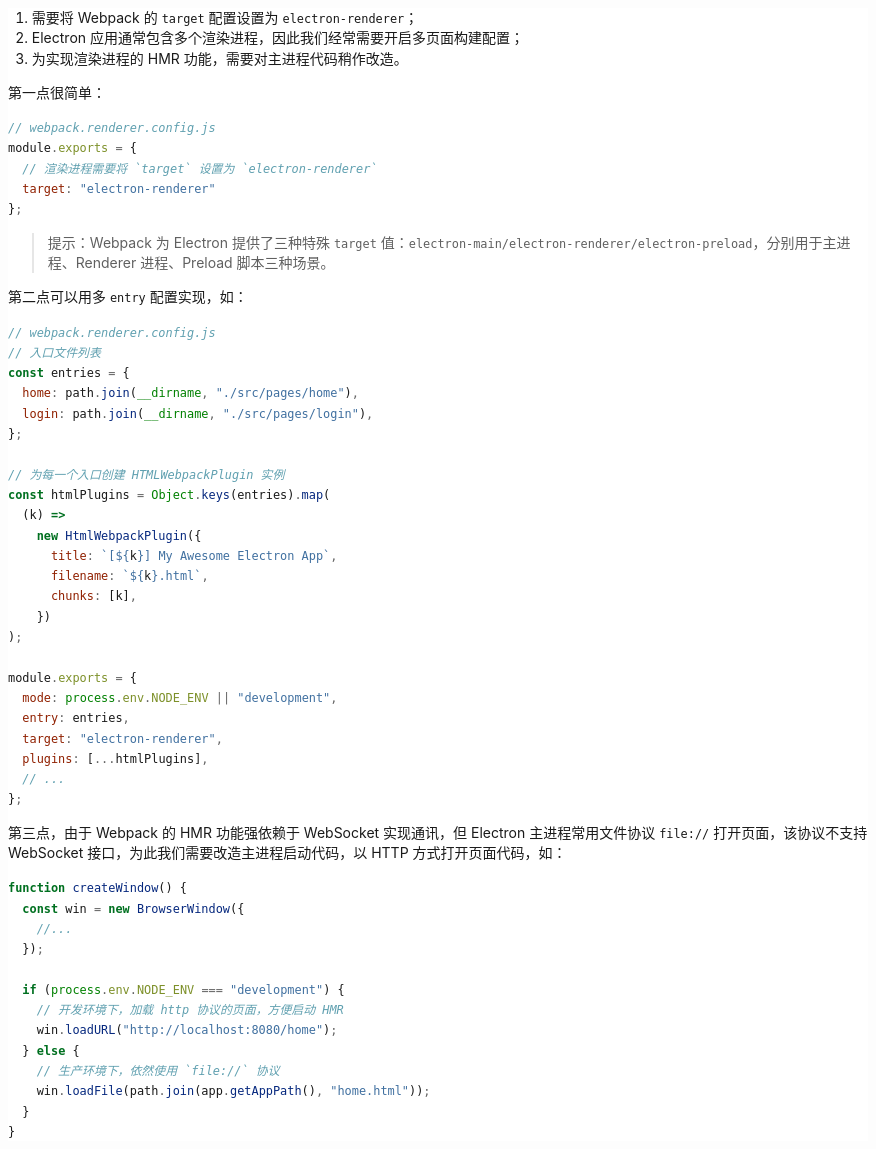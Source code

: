 1.  需要将 Webpack 的 `target` 配置设置为 `electron-renderer`；
2.  Electron 应用通常包含多个渲染进程，因此我们经常需要开启多页面构建配置；
3.  为实现渲染进程的 HMR 功能，需要对主进程代码稍作改造。

第一点很简单：

```js
// webpack.renderer.config.js
module.exports = {
  // 渲染进程需要将 `target` 设置为 `electron-renderer`
  target: "electron-renderer"
};
```

> 提示：Webpack 为 Electron 提供了三种特殊 `target` 值：`electron-main/electron-renderer/electron-preload`，分别用于主进程、Renderer 进程、Preload 脚本三种场景。

第二点可以用多 `entry` 配置实现，如：

```js
// webpack.renderer.config.js
// 入口文件列表
const entries = {
  home: path.join(__dirname, "./src/pages/home"),
  login: path.join(__dirname, "./src/pages/login"),
};

// 为每一个入口创建 HTMLWebpackPlugin 实例
const htmlPlugins = Object.keys(entries).map(
  (k) =>
    new HtmlWebpackPlugin({
      title: `[${k}] My Awesome Electron App`,
      filename: `${k}.html`,
      chunks: [k],
    })
);

module.exports = {
  mode: process.env.NODE_ENV || "development",
  entry: entries,
  target: "electron-renderer",
  plugins: [...htmlPlugins],
  // ...
};
```

第三点，由于 Webpack 的 HMR 功能强依赖于 WebSocket 实现通讯，但 Electron 主进程常用文件协议 `file://` 打开页面，该协议不支持 WebSocket 接口，为此我们需要改造主进程启动代码，以 HTTP 方式打开页面代码，如：

```js
function createWindow() {
  const win = new BrowserWindow({
    //...
  });

  if (process.env.NODE_ENV === "development") {
    // 开发环境下，加载 http 协议的页面，方便启动 HMR
    win.loadURL("http://localhost:8080/home");
  } else {
    // 生产环境下，依然使用 `file://` 协议
    win.loadFile(path.join(app.getAppPath(), "home.html"));
  }
}
```
